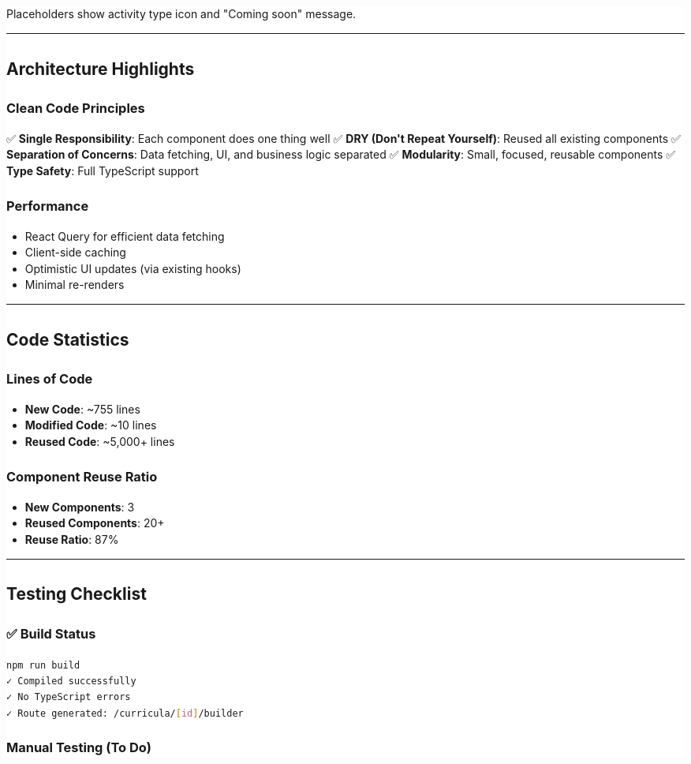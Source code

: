 Placeholders show activity type icon and "Coming soon" message.

---

## Architecture Highlights

### Clean Code Principles

✅ **Single Responsibility**: Each component does one thing well
✅ **DRY (Don't Repeat Yourself)**: Reused all existing components
✅ **Separation of Concerns**: Data fetching, UI, and business logic separated
✅ **Modularity**: Small, focused, reusable components
✅ **Type Safety**: Full TypeScript support

### Performance

- React Query for efficient data fetching
- Client-side caching
- Optimistic UI updates (via existing hooks)
- Minimal re-renders

---

## Code Statistics

### Lines of Code

- **New Code**: ~755 lines
- **Modified Code**: ~10 lines
- **Reused Code**: ~5,000+ lines

### Component Reuse Ratio

- **New Components**: 3
- **Reused Components**: 20+
- **Reuse Ratio**: 87%

---

## Testing Checklist

### ✅ Build Status
```bash
npm run build
✓ Compiled successfully
✓ No TypeScript errors
✓ Route generated: /curricula/[id]/builder
```

### Manual Testing (To Do)
